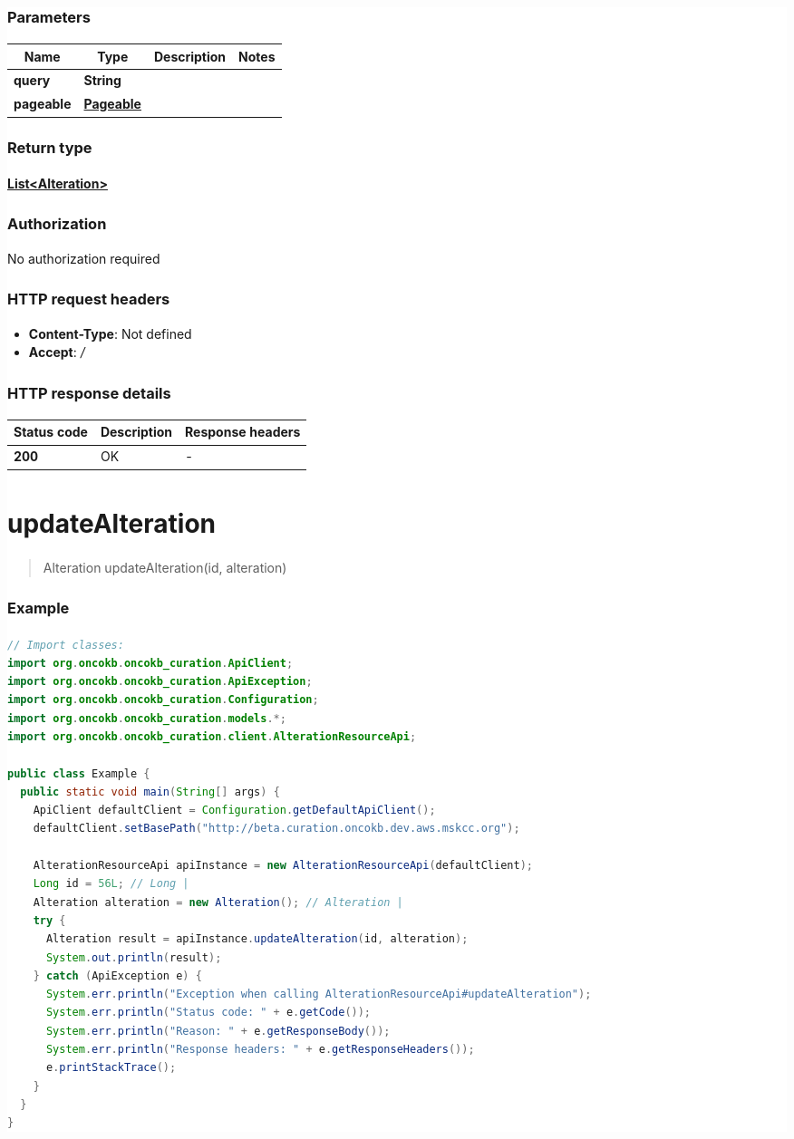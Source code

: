 ### Parameters

Name | Type | Description  | Notes
------------- | ------------- | ------------- | -------------
 **query** | **String**|  |
 **pageable** | [**Pageable**](.md)|  |

### Return type

[**List&lt;Alteration&gt;**](Alteration.md)

### Authorization

No authorization required

### HTTP request headers

 - **Content-Type**: Not defined
 - **Accept**: */*

### HTTP response details
| Status code | Description | Response headers |
|-------------|-------------|------------------|
**200** | OK |  -  |

<a name="updateAlteration"></a>
# **updateAlteration**
> Alteration updateAlteration(id, alteration)



### Example
```java
// Import classes:
import org.oncokb.oncokb_curation.ApiClient;
import org.oncokb.oncokb_curation.ApiException;
import org.oncokb.oncokb_curation.Configuration;
import org.oncokb.oncokb_curation.models.*;
import org.oncokb.oncokb_curation.client.AlterationResourceApi;

public class Example {
  public static void main(String[] args) {
    ApiClient defaultClient = Configuration.getDefaultApiClient();
    defaultClient.setBasePath("http://beta.curation.oncokb.dev.aws.mskcc.org");

    AlterationResourceApi apiInstance = new AlterationResourceApi(defaultClient);
    Long id = 56L; // Long | 
    Alteration alteration = new Alteration(); // Alteration | 
    try {
      Alteration result = apiInstance.updateAlteration(id, alteration);
      System.out.println(result);
    } catch (ApiException e) {
      System.err.println("Exception when calling AlterationResourceApi#updateAlteration");
      System.err.println("Status code: " + e.getCode());
      System.err.println("Reason: " + e.getResponseBody());
      System.err.println("Response headers: " + e.getResponseHeaders());
      e.printStackTrace();
    }
  }
}
```
